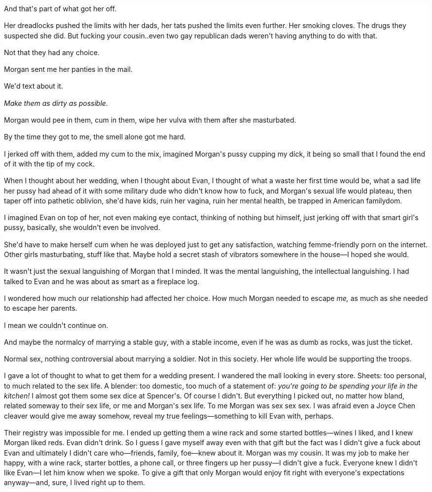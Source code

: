 And that's part of what got her off.

Her dreadlocks pushed the limits with her dads, her tats pushed the limits even further. Her smoking cloves. The drugs they suspected she did. But fucking your cousin..even two gay republican dads weren't having anything to do with that.

Not that they had any choice.

Morgan sent me her panties in the mail.

We'd text about it.

*Make them as dirty as possible.*

Morgan would pee in them, cum in them, wipe her vulva with them after she masturbated.

By the time they got to me, the smell alone got me hard.

I jerked off with them, added my cum to the mix, imagined Morgan's pussy cupping my dick, it being so small that I found the end of it with the tip of my cock.

When I thought about her wedding, when I thought about Evan, I thought of what a waste her first time would be, what a sad life her pussy had ahead of it with some military dude who didn't know how to fuck, and Morgan's sexual life would plateau, then taper off into pathetic oblivion, she'd have kids, ruin her vagina, ruin her mental health, be trapped in American familydom.

I imagined Evan on top of her, not even making eye contact, thinking of nothing but himself, just jerking off with that smart girl's pussy, basically, she wouldn't even be involved.

She'd have to make herself cum when he was deployed just to get any satisfaction, watching femme-friendly porn on the internet. Other girls masturbating, stuff like that. Maybe hold a secret stash of vibrators somewhere in the house—I hoped she would.

It wasn't just the sexual languishing of Morgan that I minded. It was the mental languishing, the intellectual languishing. I had talked to Evan and he was about as smart as a fireplace log.

I wondered how much our relationship had affected her choice. How much Morgan needed to escape *me,* as much as she needed to escape her parents.

I mean we couldn't continue on.

And maybe the normalcy of marrying a stable guy, with a stable income, even if he was as dumb as rocks, was just the ticket.

Normal sex, nothing controversial about marrying a soldier. Not in this society. Her whole life would be supporting the troops.

I gave a lot of thought to what to get them for a wedding present. I wandered the mall looking in every store. Sheets: too personal, to much related to the sex life. A blender: too domestic, too much of a statement of: *you're going to be spending your life in the kitchen!* I almost got them some sex dice at Spencer's. Of course I didn't. But everything I picked out, no matter how bland, related someway to their sex life, or me and Morgan's sex life. To me Morgan was sex sex sex. I was afraid even a Joyce Chen cleaver would give me away somehow, reveal my true feelings—something to kill Evan with, perhaps.

Their registry was impossible for me. I ended up getting them a wine rack and some started bottles—wines I liked, and I knew Morgan liked reds. Evan didn't drink. So I guess I gave myself away even with that gift but the fact was I didn't give a fuck about Evan and ultimately I didn't care who—friends, family, foe—knew about it. Morgan was my cousin. It was my job to make her happy, with a wine rack, starter bottles, a phone call, or three fingers up her pussy—I didn't give a fuck. Everyone knew I didn't like Evan—I let him know when we spoke. To give a gift that only Morgan would enjoy fit right with everyone's expectations anyway—and, sure, I lived right up to them.
